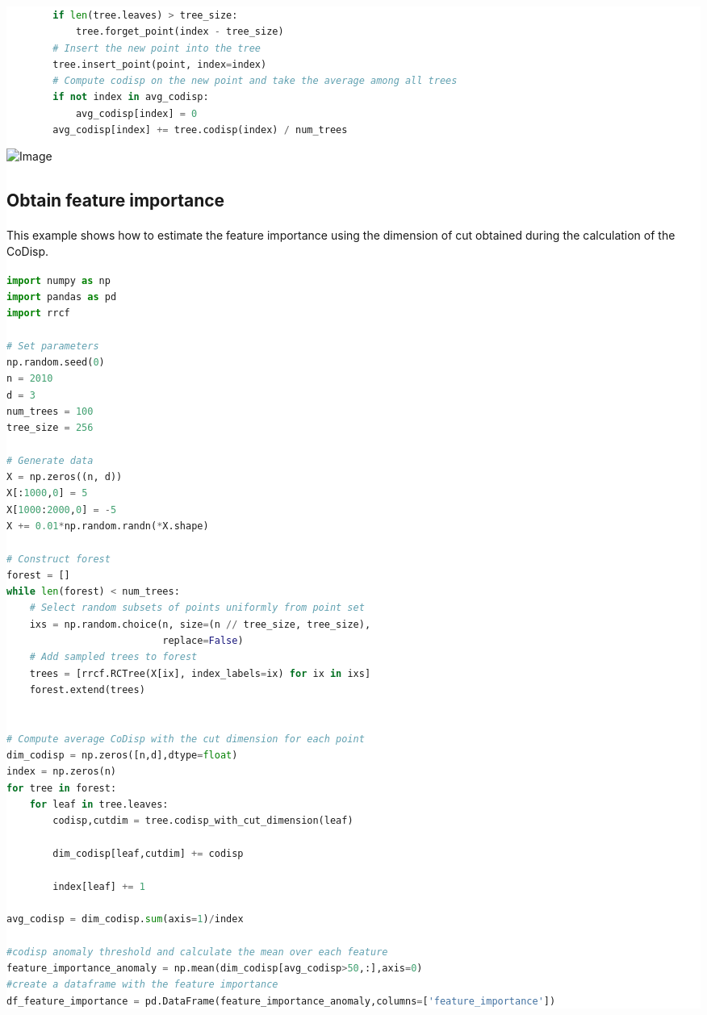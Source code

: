 ```python
        if len(tree.leaves) > tree_size:
            tree.forget_point(index - tree_size)
        # Insert the new point into the tree
        tree.insert_point(point, index=index)
        # Compute codisp on the new point and take the average among all trees
        if not index in avg_codisp:
            avg_codisp[index] = 0
        avg_codisp[index] += tree.codisp(index) / num_trees
```

![Image](https://github.com/kLabUM/rrcf/blob/master/resources/sine.png)

## Obtain feature importance

This example shows how to estimate the feature importance using the dimension of cut obtained during the calculation of the CoDisp.


```python
import numpy as np
import pandas as pd
import rrcf

# Set parameters
np.random.seed(0)
n = 2010
d = 3
num_trees = 100
tree_size = 256

# Generate data
X = np.zeros((n, d))
X[:1000,0] = 5
X[1000:2000,0] = -5
X += 0.01*np.random.randn(*X.shape)

# Construct forest
forest = []
while len(forest) < num_trees:
    # Select random subsets of points uniformly from point set
    ixs = np.random.choice(n, size=(n // tree_size, tree_size),
                           replace=False)
    # Add sampled trees to forest
    trees = [rrcf.RCTree(X[ix], index_labels=ix) for ix in ixs]
    forest.extend(trees)


# Compute average CoDisp with the cut dimension for each point
dim_codisp = np.zeros([n,d],dtype=float)
index = np.zeros(n)
for tree in forest:
    for leaf in tree.leaves:
        codisp,cutdim = tree.codisp_with_cut_dimension(leaf)
        
        dim_codisp[leaf,cutdim] += codisp 

        index[leaf] += 1

avg_codisp = dim_codisp.sum(axis=1)/index

#codisp anomaly threshold and calculate the mean over each feature
feature_importance_anomaly = np.mean(dim_codisp[avg_codisp>50,:],axis=0)
#create a dataframe with the feature importance
df_feature_importance = pd.DataFrame(feature_importance_anomaly,columns=['feature_importance'])
```